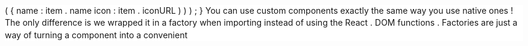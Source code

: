 (
{
name
:
item
.
name
icon
:
item
.
iconURL
)
)
)
;
}
You
can
use
custom
components
exactly
the
same
way
you
use
native
ones
!
The
only
difference
is
we
wrapped
it
in
a
factory
when
importing
instead
of
using
the
React
.
DOM
functions
.
Factories
are
just
a
way
of
turning
a
component
into
a
convenient